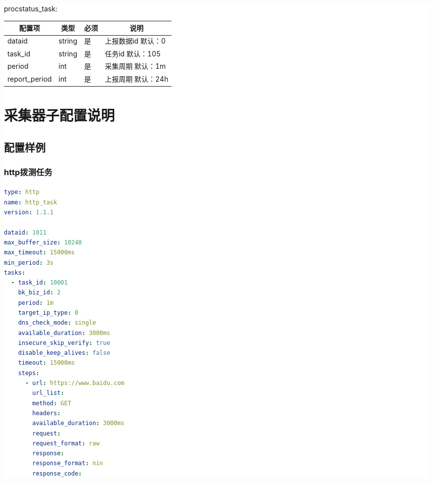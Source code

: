 procstatus_task:

| 配置项           | 类型     | 必须  | 说明            |
|---------------|--------|-----|---------------|
| dataid        | string | 是   | 上报数据id 默认：0   |
| task_id       | string | 是   | 任务id 默认：105   |
| period        | int    | 是   | 采集周期 默认：1m    |
| report_period | int    | 是   | 上报周期 默认：24h   |


# 采集器子配置说明

## 配置样例

### http拨测任务

```yaml
type: http
name: http_task
version: 1.1.1

dataid: 1011
max_buffer_size: 10240
max_timeout: 15000ms
min_period: 3s
tasks: 
  - task_id: 10001
    bk_biz_id: 2
    period: 1m
    target_ip_type: 0
    dns_check_mode: single
    available_duration: 3000ms
    insecure_skip_verify: true
    disable_keep_alives: false
    timeout: 15000ms
    steps: 
      - url: https://www.baidu.com
        url_list: 
        method: GET
        headers: 
        available_duration: 3000ms
        request: 
        request_format: raw
        response: 
        response_format: nin
        response_code: 
```
